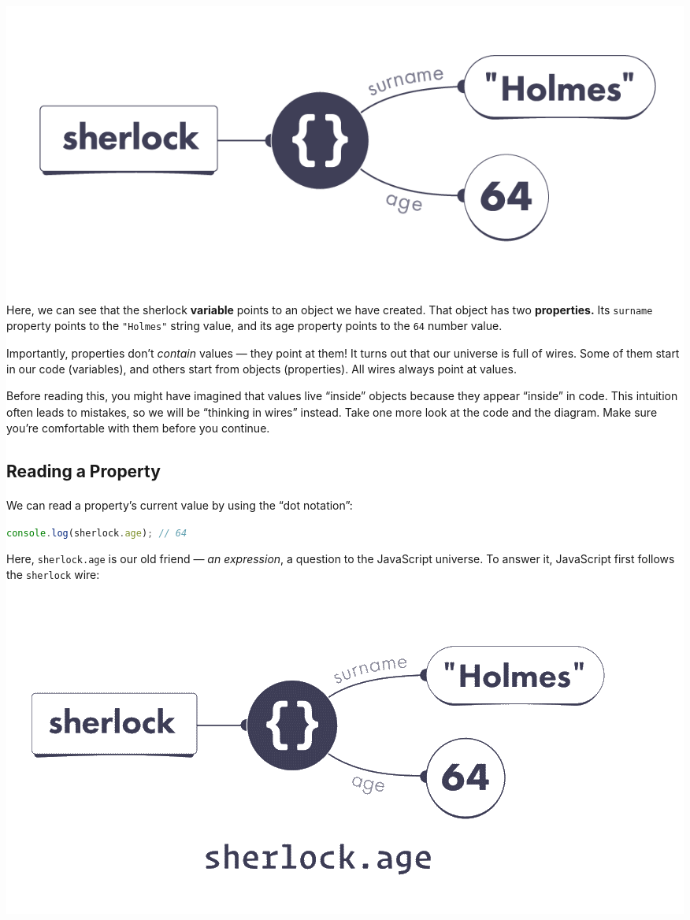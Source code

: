 ![Variable pointing at an object which points at other values via its properties](pointing-via-properties.png)


Here, we can see that the sherlock __variable__ points to an object we have created. That object has two __properties.__ Its `surname` property points to the `"Holmes"` string value, and its age property points to the `64` number value.

Importantly, properties don’t _contain_ values — they point at them! It turns out that our universe is full of wires. Some of them start in our code (variables), and others start from objects (properties). All wires always point at values.

Before reading this, you might have imagined that values live “inside” objects because they appear “inside” in code. This intuition often leads to mistakes, so we will be “thinking in wires” instead. Take one more look at the code and the diagram. Make sure you’re comfortable with them before you continue.

## Reading a Property

We can read a property’s current value by using the “dot notation”:

```js
console.log(sherlock.age); // 64
```

Here, `sherlock.age` is our old friend — _an expression_, a question to the JavaScript universe. To answer it, JavaScript first follows the `sherlock` wire:

![Following the sherlock variable wire](sherlock-variable-wire.gif)